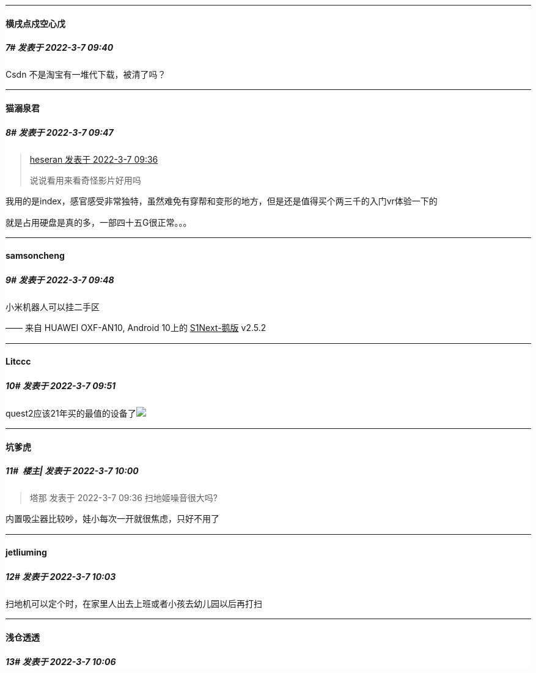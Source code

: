 *****

####  横戌点戍空心戊  
##### 7#       发表于 2022-3-7 09:40

Csdn 不是淘宝有一堆代下载，被清了吗？

*****

####  猫溺泉君  
##### 8#       发表于 2022-3-7 09:47

<blockquote><a href="httphttps://bbs.saraba1st.com/2b/forum.php?mod=redirect&amp;goto=findpost&amp;pid=54946688&amp;ptid=2056423" target="_blank">heseran 发表于 2022-3-7 09:36</a>

说说看用来看奇怪影片好用吗</blockquote>
我用的是index，感官感受非常独特，虽然难免有穿帮和变形的地方，但是还是值得买个两三千的入门vr体验一下的

就是占用硬盘是真的多，一部四十五G很正常。。。

*****

####  samsoncheng  
##### 9#       发表于 2022-3-7 09:48

小米机器人可以挂二手区

—— 来自 HUAWEI OXF-AN10, Android 10上的 [S1Next-鹅版](https://github.com/ykrank/S1-Next/releases) v2.5.2

*****

####  Litccc  
##### 10#       发表于 2022-3-7 09:51

quest2应该21年买的最值的设备了<img src="https://static.saraba1st.com/image/smiley/face2017/072.png" referrerpolicy="no-referrer">

*****

####  坑爹虎  
##### 11#         楼主| 发表于 2022-3-7 10:00

<blockquote>塔那 发表于 2022-3-7 09:36
扫地姬噪音很大吗?</blockquote>
内置吸尘器比较吵，娃小每次一开就很焦虑，只好不用了

*****

####  jetliuming  
##### 12#       发表于 2022-3-7 10:03

扫地机可以定个时，在家里人出去上班或者小孩去幼儿园以后再打扫

*****

####  浅仓透透  
##### 13#       发表于 2022-3-7 10:06
